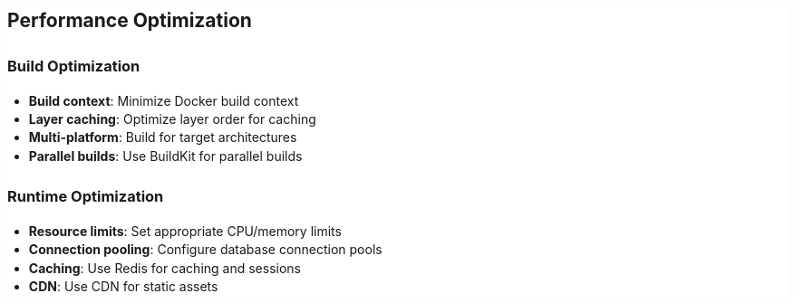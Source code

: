## Performance Optimization

### Build Optimization
- **Build context**: Minimize Docker build context
- **Layer caching**: Optimize layer order for caching
- **Multi-platform**: Build for target architectures
- **Parallel builds**: Use BuildKit for parallel builds

### Runtime Optimization
- **Resource limits**: Set appropriate CPU/memory limits
- **Connection pooling**: Configure database connection pools
- **Caching**: Use Redis for caching and sessions
- **CDN**: Use CDN for static assets
